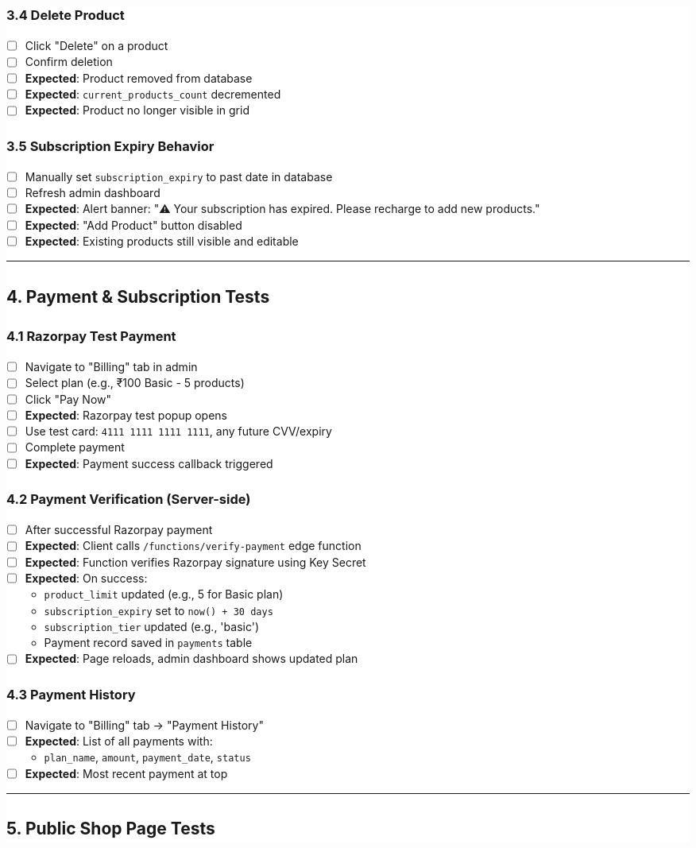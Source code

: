 ### 3.4 Delete Product
- [ ] Click "Delete" on a product
- [ ] Confirm deletion
- [ ] **Expected**: Product removed from database
- [ ] **Expected**: `current_products_count` decremented
- [ ] **Expected**: Product no longer visible in grid

### 3.5 Subscription Expiry Behavior
- [ ] Manually set `subscription_expiry` to past date in database
- [ ] Refresh admin dashboard
- [ ] **Expected**: Alert banner: "⚠️ Your subscription has expired. Please recharge to add new products."
- [ ] **Expected**: "Add Product" button disabled
- [ ] **Expected**: Existing products still visible and editable

---

## 4. Payment & Subscription Tests

### 4.1 Razorpay Test Payment
- [ ] Navigate to "Billing" tab in admin
- [ ] Select plan (e.g., ₹100 Basic - 5 products)
- [ ] Click "Pay Now"
- [ ] **Expected**: Razorpay test popup opens
- [ ] Use test card: `4111 1111 1111 1111`, any future CVV/expiry
- [ ] Complete payment
- [ ] **Expected**: Payment success callback triggered

### 4.2 Payment Verification (Server-side)
- [ ] After successful Razorpay payment
- [ ] **Expected**: Client calls `/functions/verify-payment` edge function
- [ ] **Expected**: Function verifies Razorpay signature using Key Secret
- [ ] **Expected**: On success:
  - `product_limit` updated (e.g., 5 for Basic plan)
  - `subscription_expiry` set to `now() + 30 days`
  - `subscription_tier` updated (e.g., 'basic')
  - Payment record saved in `payments` table
- [ ] **Expected**: Page reloads, admin dashboard shows updated plan

### 4.3 Payment History
- [ ] Navigate to "Billing" tab → "Payment History"
- [ ] **Expected**: List of all payments with:
  - `plan_name`, `amount`, `payment_date`, `status`
- [ ] **Expected**: Most recent payment at top

---

## 5. Public Shop Page Tests
